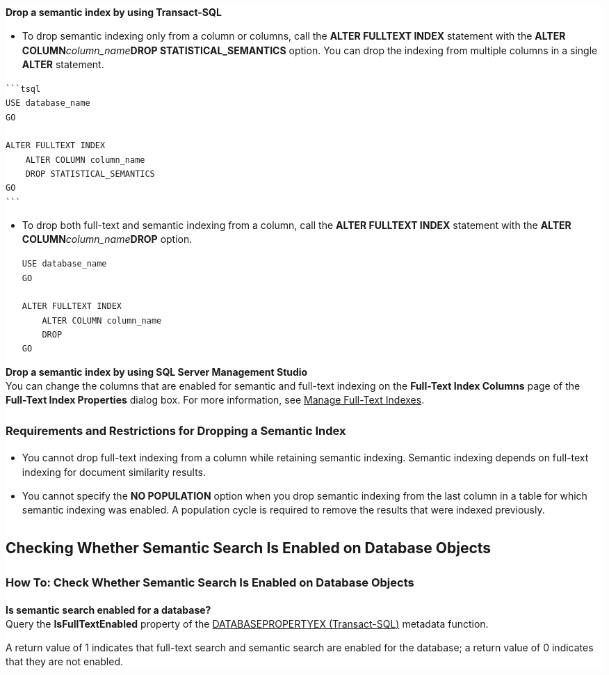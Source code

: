  **Drop a semantic index by using Transact-SQL**  
 -   To drop semantic indexing only from a column or columns, call the **ALTER FULLTEXT INDEX** statement with the **ALTER COLUMN***column_name***DROP STATISTICAL_SEMANTICS** option. You can drop the indexing from multiple columns in a single **ALTER** statement.  
  
    ```tsql  
    USE database_name  
    GO  
  
    ALTER FULLTEXT INDEX  
        ALTER COLUMN column_name  
        DROP STATISTICAL_SEMANTICS  
    GO  
    ```  
  
-   To drop both full-text and semantic indexing from a column, call the **ALTER FULLTEXT INDEX** statement with the **ALTER COLUMN***column_name***DROP** option.  
  
    ```tsql  
    USE database_name  
    GO  
  
    ALTER FULLTEXT INDEX  
        ALTER COLUMN column_name  
        DROP  
    GO  
    ```  
  
 **Drop a semantic index by using SQL Server Management Studio**  
 You can change the columns that are enabled for semantic and full-text indexing on the **Full-Text Index Columns** page of the **Full-Text Index Properties** dialog box. For more information, see [Manage Full-Text Indexes](../../database-engine/manage-full-text-indexes.md).  
  
###  <a name="dropreq"></a> Requirements and Restrictions for Dropping a Semantic Index  
  
-   You cannot drop full-text indexing from a column while retaining semantic indexing. Semantic indexing depends on full-text indexing for document similarity results.  
  
-   You cannot specify the **NO POPULATION** option when you drop semantic indexing from the last column in a table for which semantic indexing was enabled. A population cycle is required to remove the results that were indexed previously.  
  
## Checking Whether Semantic Search Is Enabled on Database Objects  
  
###  <a name="HowToCheckEnabled"></a> How To: Check Whether Semantic Search Is Enabled on Database Objects  
 **Is semantic search enabled for a database?**  
 Query the **IsFullTextEnabled** property of the [DATABASEPROPERTYEX &#40;Transact-SQL&#41;](/sql/t-sql/functions/databasepropertyex-transact-sql) metadata function.  
  
 A return value of 1 indicates that full-text search and semantic search are enabled for the database; a return value of 0 indicates that they are not enabled.  
  